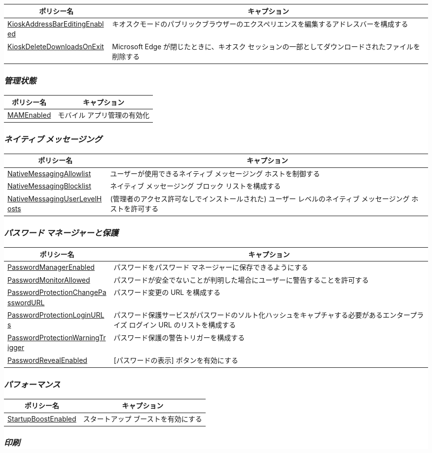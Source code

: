 |ポリシー名|キャプション|
|-|-|
|[KioskAddressBarEditingEnabled](#kioskaddressbareditingenabled)|キオスクモードのパブリックブラウザーのエクスペリエンスを編集するアドレスバーを構成する|
|[KioskDeleteDownloadsOnExit](#kioskdeletedownloadsonexit)|Microsoft Edge が閉じたときに、キオスク セッションの一部としてダウンロードされたファイルを削除する|
### [*<a name="manageability"></a>管理状態*](#manageability-policies)

|ポリシー名|キャプション|
|-|-|
|[MAMEnabled](#mamenabled)|モバイル アプリ管理の有効化|
### [*<a name="native-messaging"></a>ネイティブ メッセージング*](#native-messaging-policies)

|ポリシー名|キャプション|
|-|-|
|[NativeMessagingAllowlist](#nativemessagingallowlist)|ユーザーが使用できるネイティブ メッセージング ホストを制御する|
|[NativeMessagingBlocklist](#nativemessagingblocklist)|ネイティブ メッセージング ブロック リストを構成する|
|[NativeMessagingUserLevelHosts](#nativemessaginguserlevelhosts)|(管理者のアクセス許可なしでインストールされた) ユーザー レベルのネイティブ メッセージング ホストを許可する|
### [*<a name="password-manager-and-protection"></a>パスワード マネージャーと保護*](#password-manager-and-protection-policies)

|ポリシー名|キャプション|
|-|-|
|[PasswordManagerEnabled](#passwordmanagerenabled)|パスワードをパスワード マネージャーに保存できるようにする|
|[PasswordMonitorAllowed](#passwordmonitorallowed)|パスワードが安全でないことが判明した場合にユーザーに警告することを許可する|
|[PasswordProtectionChangePasswordURL](#passwordprotectionchangepasswordurl)|パスワード変更の URL を構成する|
|[PasswordProtectionLoginURLs](#passwordprotectionloginurls)|パスワード保護サービスがパスワードのソルト化ハッシュをキャプチャする必要があるエンタープライズ ログイン URL のリストを構成する|
|[PasswordProtectionWarningTrigger](#passwordprotectionwarningtrigger)|パスワード保護の警告トリガーを構成する|
|[PasswordRevealEnabled](#passwordrevealenabled)|[パスワードの表示] ボタンを有効にする|
### [*<a name="performance"></a>パフォーマンス*](#performance-policies)

|ポリシー名|キャプション|
|-|-|
|[StartupBoostEnabled](#startupboostenabled)|スタートアップ ブーストを有効にする|
### [*<a name="printing"></a>印刷*](#printing-policies)
